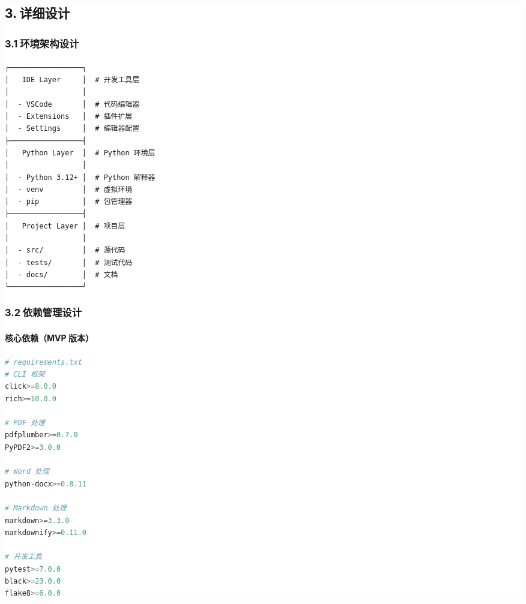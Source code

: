 ## 3. 详细设计

### 3.1 环境架构设计

```text
┌─────────────────┐
│   IDE Layer     │  # 开发工具层
│                 │
│  - VSCode       │  # 代码编辑器
│  - Extensions   │  # 插件扩展
│  - Settings     │  # 编辑器配置
├─────────────────┤
│   Python Layer  │  # Python 环境层
│                 │
│  - Python 3.12+ │  # Python 解释器
│  - venv         │  # 虚拟环境
│  - pip          │  # 包管理器
├─────────────────┤
│   Project Layer │  # 项目层
│                 │
│  - src/         │  # 源代码
│  - tests/       │  # 测试代码
│  - docs/        │  # 文档
└─────────────────┘
```

### 3.2 依赖管理设计

#### 核心依赖（MVP 版本）

```python
# requirements.txt
# CLI 框架
click>=8.0.0
rich>=10.0.0

# PDF 处理
pdfplumber>=0.7.0
PyPDF2>=3.0.0

# Word 处理
python-docx>=0.8.11

# Markdown 处理
markdown>=3.3.0
markdownify>=0.11.0

# 开发工具
pytest>=7.0.0
black>=23.0.0
flake8>=6.0.0
```

